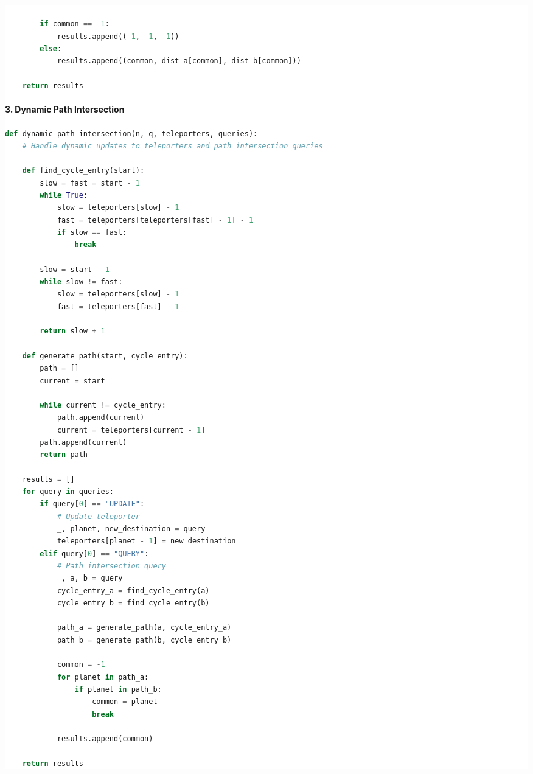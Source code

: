 ```python
        
        if common == -1:
            results.append((-1, -1, -1))
        else:
            results.append((common, dist_a[common], dist_b[common]))
    
    return results
```

#### **3. Dynamic Path Intersection**
```python
def dynamic_path_intersection(n, q, teleporters, queries):
    # Handle dynamic updates to teleporters and path intersection queries
    
    def find_cycle_entry(start):
        slow = fast = start - 1
        while True:
            slow = teleporters[slow] - 1
            fast = teleporters[teleporters[fast] - 1] - 1
            if slow == fast:
                break
        
        slow = start - 1
        while slow != fast:
            slow = teleporters[slow] - 1
            fast = teleporters[fast] - 1
        
        return slow + 1
    
    def generate_path(start, cycle_entry):
        path = []
        current = start
        
        while current != cycle_entry:
            path.append(current)
            current = teleporters[current - 1]
        path.append(current)
        return path
    
    results = []
    for query in queries:
        if query[0] == "UPDATE":
            # Update teleporter
            _, planet, new_destination = query
            teleporters[planet - 1] = new_destination
        elif query[0] == "QUERY":
            # Path intersection query
            _, a, b = query
            cycle_entry_a = find_cycle_entry(a)
            cycle_entry_b = find_cycle_entry(b)
            
            path_a = generate_path(a, cycle_entry_a)
            path_b = generate_path(b, cycle_entry_b)
            
            common = -1
            for planet in path_a:
                if planet in path_b:
                    common = planet
                    break
            
            results.append(common)
    
    return results
```